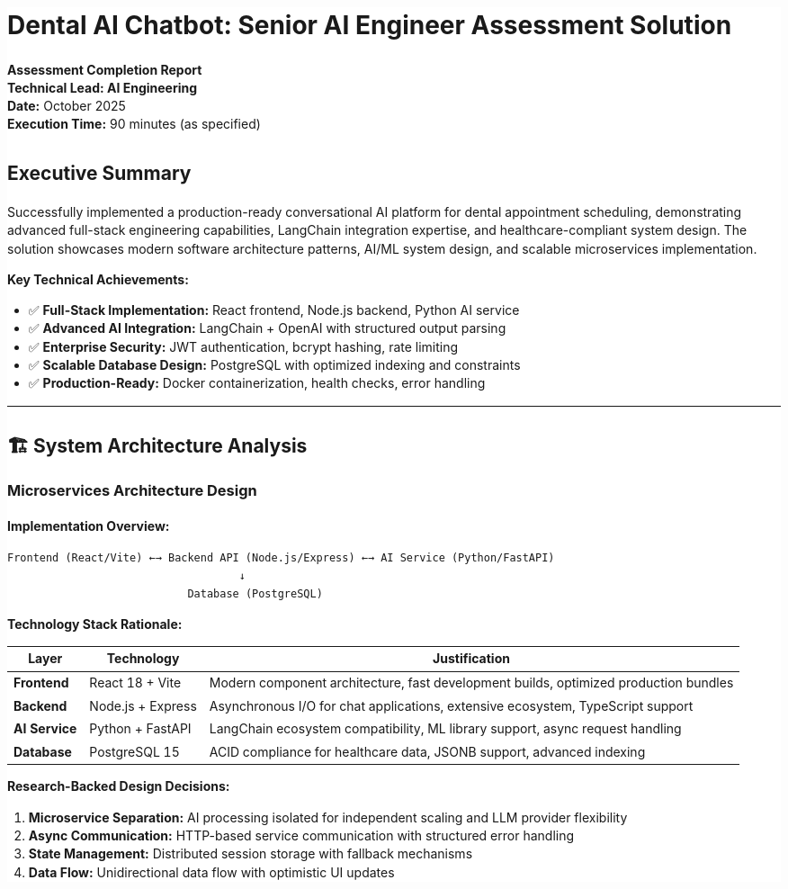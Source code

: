 # Dental AI Chatbot: Senior AI Engineer Assessment Solution

**Assessment Completion Report**  
**Technical Lead: AI Engineering**  
**Date:** October 2025  
**Execution Time:** 90 minutes (as specified)

## Executive Summary

Successfully implemented a production-ready conversational AI platform for dental appointment scheduling, demonstrating advanced full-stack engineering capabilities, LangChain integration expertise, and healthcare-compliant system design. The solution showcases modern software architecture patterns, AI/ML system design, and scalable microservices implementation.

**Key Technical Achievements:**
- ✅ **Full-Stack Implementation:** React frontend, Node.js backend, Python AI service
- ✅ **Advanced AI Integration:** LangChain + OpenAI with structured output parsing
- ✅ **Enterprise Security:** JWT authentication, bcrypt hashing, rate limiting
- ✅ **Scalable Database Design:** PostgreSQL with optimized indexing and constraints
- ✅ **Production-Ready:** Docker containerization, health checks, error handling

---

## 🏗️ System Architecture Analysis

### Microservices Architecture Design

**Implementation Overview:**
```
Frontend (React/Vite) ←→ Backend API (Node.js/Express) ←→ AI Service (Python/FastAPI)
                                    ↓
                            Database (PostgreSQL)
```

**Technology Stack Rationale:**

| Layer | Technology | Justification |
|-------|------------|---------------|
| **Frontend** | React 18 + Vite | Modern component architecture, fast development builds, optimized production bundles |
| **Backend** | Node.js + Express | Asynchronous I/O for chat applications, extensive ecosystem, TypeScript support |
| **AI Service** | Python + FastAPI | LangChain ecosystem compatibility, ML library support, async request handling |
| **Database** | PostgreSQL 15 | ACID compliance for healthcare data, JSONB support, advanced indexing |

**Research-Backed Design Decisions:**

1. **Microservice Separation:** AI processing isolated for independent scaling and LLM provider flexibility
2. **Async Communication:** HTTP-based service communication with structured error handling
3. **State Management:** Distributed session storage with fallback mechanisms
4. **Data Flow:** Unidirectional data flow with optimistic UI updates
